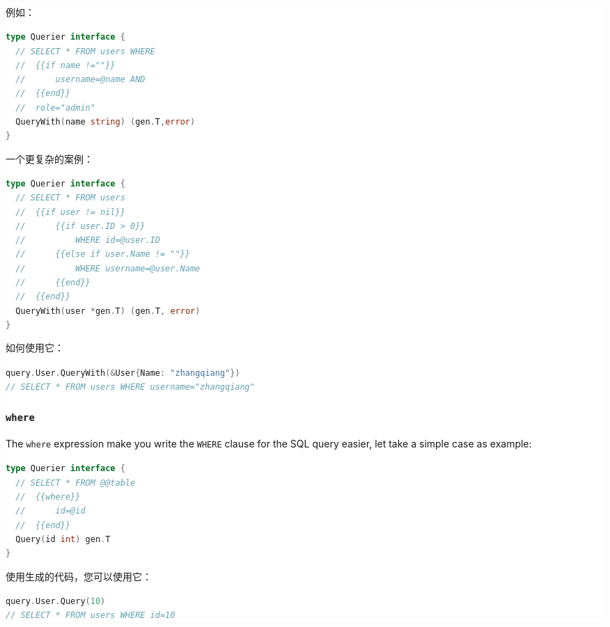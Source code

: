例如：

```go
type Querier interface {
  // SELECT * FROM users WHERE
  //  {{if name !=""}}
  //      username=@name AND
  //  {{end}}
  //  role="admin"
  QueryWith(name string) (gen.T,error)
}
```

一个更复杂的案例：

```go
type Querier interface {
  // SELECT * FROM users
  //  {{if user != nil}}
  //      {{if user.ID > 0}}
  //          WHERE id=@user.ID
  //      {{else if user.Name != ""}}
  //          WHERE username=@user.Name
  //      {{end}}
  //  {{end}}
  QueryWith(user *gen.T) (gen.T, error)
}
```

如何使用它：

```go
query.User.QueryWith(&User{Name: "zhangqiang"})
// SELECT * FROM users WHERE username="zhangqiang"
```

### `where`

The `where` expression make you write the `WHERE` clause for the SQL query easier, let take a simple case as example:

```go
type Querier interface {
  // SELECT * FROM @@table
  //  {{where}}
  //      id=@id
  //  {{end}}
  Query(id int) gen.T
}
```

使用生成的代码，您可以使用它：

```go
query.User.Query(10)
// SELECT * FROM users WHERE id=10
```
